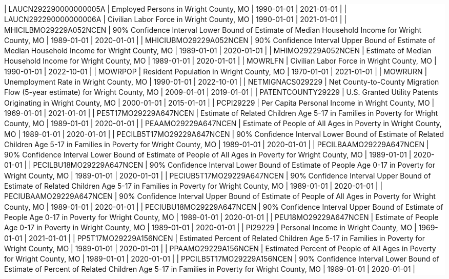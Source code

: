 | LAUCN292290000000005A     | Employed Persons in Wright County, MO                                                                                                                                      | 1990-01-01          | 2021-01-01        |
| LAUCN292290000000006A     | Civilian Labor Force in Wright County, MO                                                                                                                                  | 1990-01-01          | 2021-01-01        |
| MHICILBMO29229A052NCEN    | 90% Confidence Interval Lower Bound of Estimate of Median Household Income for Wright County, MO                                                                           | 1989-01-01          | 2020-01-01        |
| MHICIUBMO29229A052NCEN    | 90% Confidence Interval Upper Bound of Estimate of Median Household Income for Wright County, MO                                                                           | 1989-01-01          | 2020-01-01        |
| MHIMO29229A052NCEN        | Estimate of Median Household Income for Wright County, MO                                                                                                                  | 1989-01-01          | 2020-01-01        |
| MOWRLFN                   | Civilian Labor Force in Wright County, MO                                                                                                                                  | 1990-01-01          | 2022-10-01        |
| MOWRPOP                   | Resident Population in Wright County, MO                                                                                                                                   | 1970-01-01          | 2021-01-01        |
| MOWRURN                   | Unemployment Rate in Wright County, MO                                                                                                                                     | 1990-01-01          | 2022-10-01        |
| NETMIGNACS029229          | Net County-to-County Migration Flow (5-year estimate) for Wright County, MO                                                                                                | 2009-01-01          | 2019-01-01        |
| PATENTCOUNTY29229         | U.S. Granted Utility Patents Originating in Wright County, MO                                                                                                              | 2000-01-01          | 2015-01-01        |
| PCPI29229                 | Per Capita Personal Income in Wright County, MO                                                                                                                            | 1969-01-01          | 2021-01-01        |
| PE5T17MO29229A647NCEN     | Estimate of Related Children Age 5-17 in Families in Poverty for Wright County, MO                                                                                         | 1989-01-01          | 2020-01-01        |
| PEAAMO29229A647NCEN       | Estimate of People of All Ages in Poverty in Wright County, MO                                                                                                             | 1989-01-01          | 2020-01-01        |
| PECILB5T17MO29229A647NCEN | 90% Confidence Interval Lower Bound of Estimate of Related Children Age 5-17 in Families in Poverty for Wright County, MO                                                  | 1989-01-01          | 2020-01-01        |
| PECILBAAMO29229A647NCEN   | 90% Confidence Interval Lower Bound of Estimate of People of All Ages in Poverty for Wright County, MO                                                                     | 1989-01-01          | 2020-01-01        |
| PECILBU18MO29229A647NCEN  | 90% Confidence Interval Lower Bound of Estimate of People Age 0-17 in Poverty for Wright County, MO                                                                        | 1989-01-01          | 2020-01-01        |
| PECIUB5T17MO29229A647NCEN | 90% Confidence Interval Upper Bound of Estimate of Related Children Age 5-17 in Families in Poverty for Wright County, MO                                                  | 1989-01-01          | 2020-01-01        |
| PECIUBAAMO29229A647NCEN   | 90% Confidence Interval Upper Bound of Estimate of People of All Ages in Poverty for Wright County, MO                                                                     | 1989-01-01          | 2020-01-01        |
| PECIUBU18MO29229A647NCEN  | 90% Confidence Interval Upper Bound of Estimate of People Age 0-17 in Poverty for Wright County, MO                                                                        | 1989-01-01          | 2020-01-01        |
| PEU18MO29229A647NCEN      | Estimate of People Age 0-17 in Poverty in Wright County, MO                                                                                                                | 1989-01-01          | 2020-01-01        |
| PI29229                   | Personal Income in Wright County, MO                                                                                                                                       | 1969-01-01          | 2021-01-01        |
| PP5T17MO29229A156NCEN     | Estimated Percent of Related Children Age 5-17 in Families in Poverty for Wright County, MO                                                                                | 1989-01-01          | 2020-01-01        |
| PPAAMO29229A156NCEN       | Estimated Percent of People of All Ages in Poverty for Wright County, MO                                                                                                   | 1989-01-01          | 2020-01-01        |
| PPCILB5T17MO29229A156NCEN | 90% Confidence Interval Lower Bound of Estimate of Percent of Related Children Age 5-17 in Families in Poverty for Wright County, MO                                       | 1989-01-01          | 2020-01-01        |